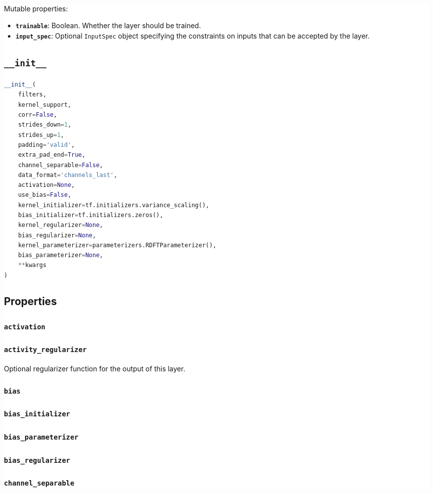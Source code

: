 Mutable properties:
* <b>`trainable`</b>: Boolean. Whether the layer should be trained.
* <b>`input_spec`</b>: Optional `InputSpec` object specifying the constraints on inputs
    that can be accepted by the layer.

<h2 id="__init__"><code>__init__</code></h2>

``` python
__init__(
    filters,
    kernel_support,
    corr=False,
    strides_down=1,
    strides_up=1,
    padding='valid',
    extra_pad_end=True,
    channel_separable=False,
    data_format='channels_last',
    activation=None,
    use_bias=False,
    kernel_initializer=tf.initializers.variance_scaling(),
    bias_initializer=tf.initializers.zeros(),
    kernel_regularizer=None,
    bias_regularizer=None,
    kernel_parameterizer=parameterizers.RDFTParameterizer(),
    bias_parameterizer=None,
    **kwargs
)
```





## Properties

<h3 id="activation"><code>activation</code></h3>



<h3 id="activity_regularizer"><code>activity_regularizer</code></h3>

Optional regularizer function for the output of this layer.

<h3 id="bias"><code>bias</code></h3>



<h3 id="bias_initializer"><code>bias_initializer</code></h3>



<h3 id="bias_parameterizer"><code>bias_parameterizer</code></h3>



<h3 id="bias_regularizer"><code>bias_regularizer</code></h3>



<h3 id="channel_separable"><code>channel_separable</code></h3>
